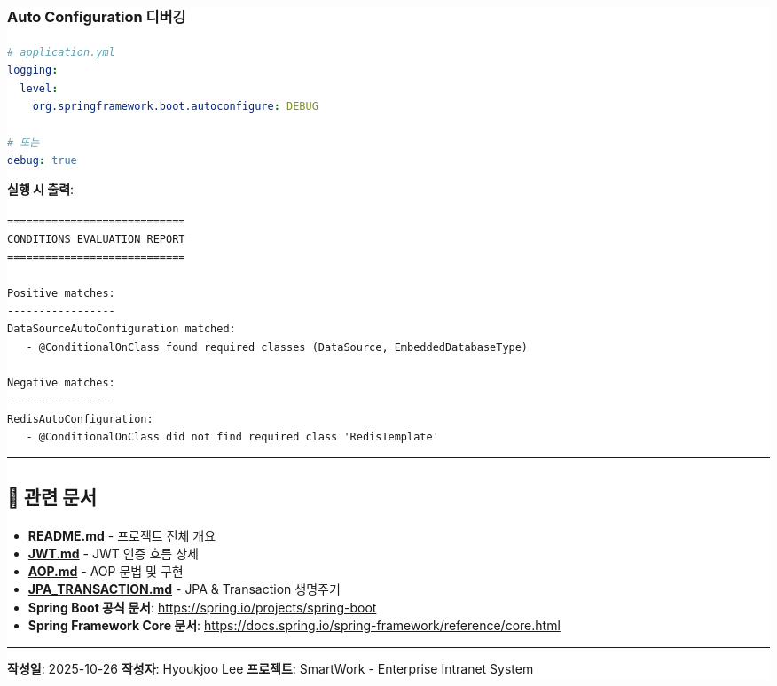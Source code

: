 ### Auto Configuration 디버깅

```yaml
# application.yml
logging:
  level:
    org.springframework.boot.autoconfigure: DEBUG

# 또는
debug: true
```

**실행 시 출력**:
```
============================
CONDITIONS EVALUATION REPORT
============================

Positive matches:
-----------------
DataSourceAutoConfiguration matched:
   - @ConditionalOnClass found required classes (DataSource, EmbeddedDatabaseType)

Negative matches:
-----------------
RedisAutoConfiguration:
   - @ConditionalOnClass did not find required class 'RedisTemplate'
```

---

## 🔗 관련 문서

- **[README.md](./README.md)** - 프로젝트 전체 개요
- **[JWT.md](./JWT.md)** - JWT 인증 흐름 상세
- **[AOP.md](./AOP.md)** - AOP 문법 및 구현
- **[JPA_TRANSACTION.md](./JPA_TRANSACTION.md)** - JPA & Transaction 생명주기
- **Spring Boot 공식 문서**: https://spring.io/projects/spring-boot
- **Spring Framework Core 문서**: https://docs.spring.io/spring-framework/reference/core.html

---

**작성일**: 2025-10-26
**작성자**: Hyoukjoo Lee
**프로젝트**: SmartWork - Enterprise Intranet System
